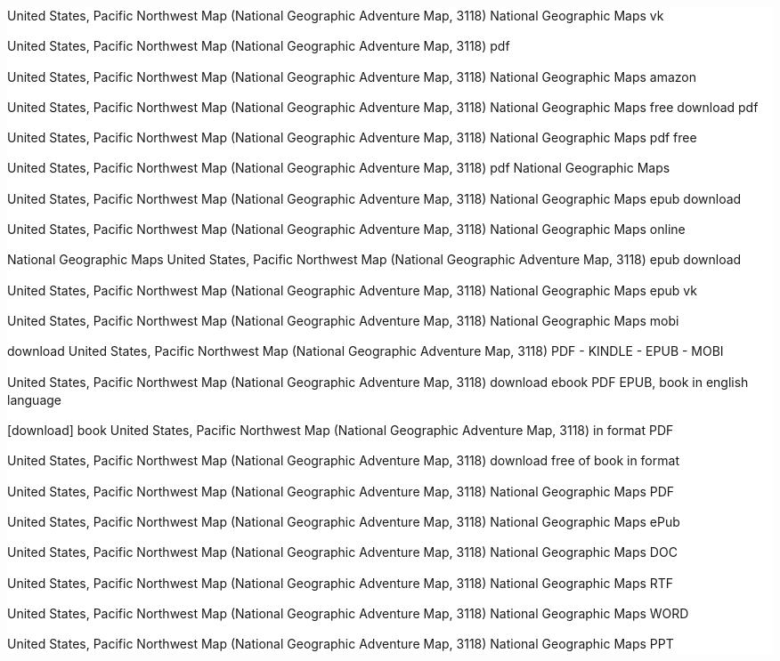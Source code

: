 United States, Pacific Northwest Map (National Geographic Adventure Map, 3118) National Geographic Maps vk

United States, Pacific Northwest Map (National Geographic Adventure Map, 3118) pdf

United States, Pacific Northwest Map (National Geographic Adventure Map, 3118) National Geographic Maps amazon

United States, Pacific Northwest Map (National Geographic Adventure Map, 3118) National Geographic Maps free download pdf

United States, Pacific Northwest Map (National Geographic Adventure Map, 3118) National Geographic Maps pdf free

United States, Pacific Northwest Map (National Geographic Adventure Map, 3118) pdf National Geographic Maps

United States, Pacific Northwest Map (National Geographic Adventure Map, 3118) National Geographic Maps epub download

United States, Pacific Northwest Map (National Geographic Adventure Map, 3118) National Geographic Maps online

National Geographic Maps United States, Pacific Northwest Map (National Geographic Adventure Map, 3118) epub download

United States, Pacific Northwest Map (National Geographic Adventure Map, 3118) National Geographic Maps epub vk

United States, Pacific Northwest Map (National Geographic Adventure Map, 3118) National Geographic Maps mobi

download United States, Pacific Northwest Map (National Geographic Adventure Map, 3118) PDF - KINDLE - EPUB - MOBI

United States, Pacific Northwest Map (National Geographic Adventure Map, 3118) download ebook PDF EPUB, book in english language

[download] book United States, Pacific Northwest Map (National Geographic Adventure Map, 3118) in format PDF

United States, Pacific Northwest Map (National Geographic Adventure Map, 3118) download free of book in format

United States, Pacific Northwest Map (National Geographic Adventure Map, 3118) National Geographic Maps PDF

United States, Pacific Northwest Map (National Geographic Adventure Map, 3118) National Geographic Maps ePub

United States, Pacific Northwest Map (National Geographic Adventure Map, 3118) National Geographic Maps DOC

United States, Pacific Northwest Map (National Geographic Adventure Map, 3118) National Geographic Maps RTF

United States, Pacific Northwest Map (National Geographic Adventure Map, 3118) National Geographic Maps WORD

United States, Pacific Northwest Map (National Geographic Adventure Map, 3118) National Geographic Maps PPT

